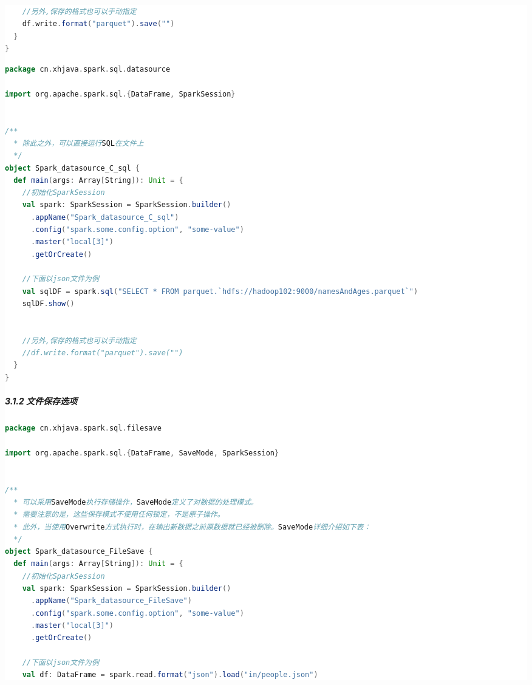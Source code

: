 ~~~scala
    //另外,保存的格式也可以手动指定
    df.write.format("parquet").save("")
  }
}

~~~



~~~scala
package cn.xhjava.spark.sql.datasource

import org.apache.spark.sql.{DataFrame, SparkSession}


/**
  * 除此之外，可以直接运行SQL在文件上
  */
object Spark_datasource_C_sql {
  def main(args: Array[String]): Unit = {
    //初始化SparkSession
    val spark: SparkSession = SparkSession.builder()
      .appName("Spark_datasource_C_sql")
      .config("spark.some.config.option", "some-value")
      .master("local[3]")
      .getOrCreate()

    //下面以json文件为例
    val sqlDF = spark.sql("SELECT * FROM parquet.`hdfs://hadoop102:9000/namesAndAges.parquet`")
    sqlDF.show()


    //另外,保存的格式也可以手动指定
    //df.write.format("parquet").save("")
  }
}

~~~



##### 3.1.2 文件保存选项

~~~scala
package cn.xhjava.spark.sql.filesave

import org.apache.spark.sql.{DataFrame, SaveMode, SparkSession}


/**
  * 可以采用SaveMode执行存储操作，SaveMode定义了对数据的处理模式。
  * 需要注意的是，这些保存模式不使用任何锁定，不是原子操作。
  * 此外，当使用Overwrite方式执行时，在输出新数据之前原数据就已经被删除。SaveMode详细介绍如下表：
  */
object Spark_datasource_FileSave {
  def main(args: Array[String]): Unit = {
    //初始化SparkSession
    val spark: SparkSession = SparkSession.builder()
      .appName("Spark_datasource_FileSave")
      .config("spark.some.config.option", "some-value")
      .master("local[3]")
      .getOrCreate()

    //下面以json文件为例
    val df: DataFrame = spark.read.format("json").load("in/people.json")

~~~